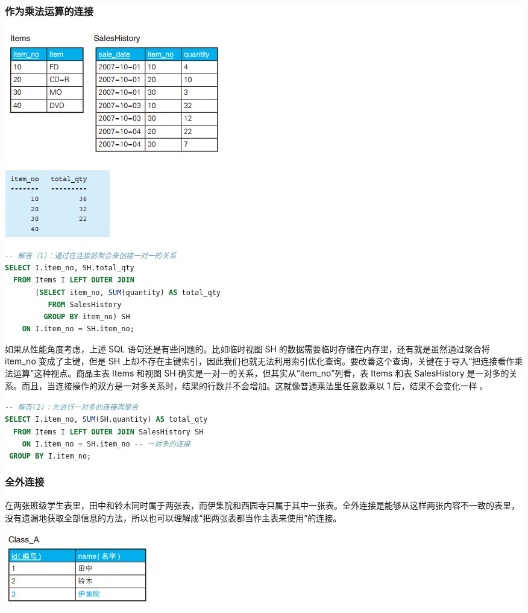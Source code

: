 ### 作为乘法运算的连接

![](sql-advance/outer_join08.png)

![](sql-advance/outer_join09.png)

```sql
-- 解答（1）：通过在连接前聚合来创建一对一的关系
SELECT I.item_no, SH.total_qty
  FROM Items I LEFT OUTER JOIN
       (SELECT item_no, SUM(quantity) AS total_qty
          FROM SalesHistory
         GROUP BY item_no) SH
    ON I.item_no = SH.item_no;
```

如果从性能角度考虑，上述 SQL 语句还是有些问题的。比如临时视图 SH 的数据需要临时存储在内存里，还有就是虽然通过聚合将 item_no 变成了主键，但是 SH 上却不存在主键索引，因此我们也就无法利用索引优化查询。要改善这个查询，关键在于导入“把连接看作乘法运算”这种视点。商品主表 Items 和视图 SH 确实是一对一的关系，但其实从“item_no”列看，表 Items 和表 SalesHistory 是一对多的关系。而且，当连接操作的双方是一对多关系时，结果的行数并不会增加。这就像普通乘法里任意数乘以 1 后，结果不会变化一样 。

```sql
-- 解答(2)：先进行一对多的连接再聚合
SELECT I.item_no, SUM(SH.quantity) AS total_qty
  FROM Items I LEFT OUTER JOIN SalesHistory SH
    ON I.item_no = SH.item_no -- 一对多的连接
 GROUP BY I.item_no;
```

### 全外连接

在两张班级学生表里，田中和铃木同时属于两张表，而伊集院和西园寺只属于其中一张表。全外连接是能够从这样两张内容不一致的表里，没有遗漏地获取全部信息的方法，所以也可以理解成“把两张表都当作主表来使用”的连接。

![](sql-advance/outer_join10.png)
